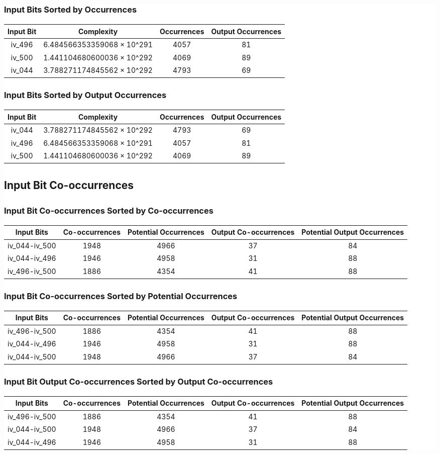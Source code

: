 ### Input Bits Sorted by Occurrences

| Input Bit | Complexity | Occurrences | Output Occurrences |
|:---------:|:----------:|:-----------:|:------------------:|
| iv_496 | 6.484566353359068 × 10^291 | 4057 | 81 |
| iv_500 | 1.441104680600036 × 10^292 | 4069 | 89 |
| iv_044 | 3.788271174845562 × 10^292 | 4793 | 69 |

### Input Bits Sorted by Output Occurrences

| Input Bit | Complexity | Occurrences | Output Occurrences |
|:---------:|:----------:|:-----------:|:------------------:|
| iv_044 | 3.788271174845562 × 10^292 | 4793 | 69 |
| iv_496 | 6.484566353359068 × 10^291 | 4057 | 81 |
| iv_500 | 1.441104680600036 × 10^292 | 4069 | 89 |

## Input Bit Co-occurrences

### Input Bit Co-occurrences Sorted by Co-occurrences

| Input Bits | Co-occurrences | Potential Occurrences | Output Co-occurrences | Potential Output Occurrences |
|:----------:|:--------------:|:---------------------:|:---------------------:|:----------------------------:|
| iv_044-iv_500 | 1948 | 4966 | 37 | 84 |
| iv_044-iv_496 | 1946 | 4958 | 31 | 88 |
| iv_496-iv_500 | 1886 | 4354 | 41 | 88 |

### Input Bit Co-occurrences Sorted by Potential Occurrences

| Input Bits | Co-occurrences | Potential Occurrences | Output Co-occurrences | Potential Output Occurrences |
|:----------:|:--------------:|:---------------------:|:---------------------:|:----------------------------:|
| iv_496-iv_500 | 1886 | 4354 | 41 | 88 |
| iv_044-iv_496 | 1946 | 4958 | 31 | 88 |
| iv_044-iv_500 | 1948 | 4966 | 37 | 84 |

### Input Bit Output Co-occurrences Sorted by Output Co-occurrences

| Input Bits | Co-occurrences | Potential Occurrences | Output Co-occurrences | Potential Output Occurrences |
|:----------:|:--------------:|:---------------------:|:---------------------:|:----------------------------:|
| iv_496-iv_500 | 1886 | 4354 | 41 | 88 |
| iv_044-iv_500 | 1948 | 4966 | 37 | 84 |
| iv_044-iv_496 | 1946 | 4958 | 31 | 88 |
